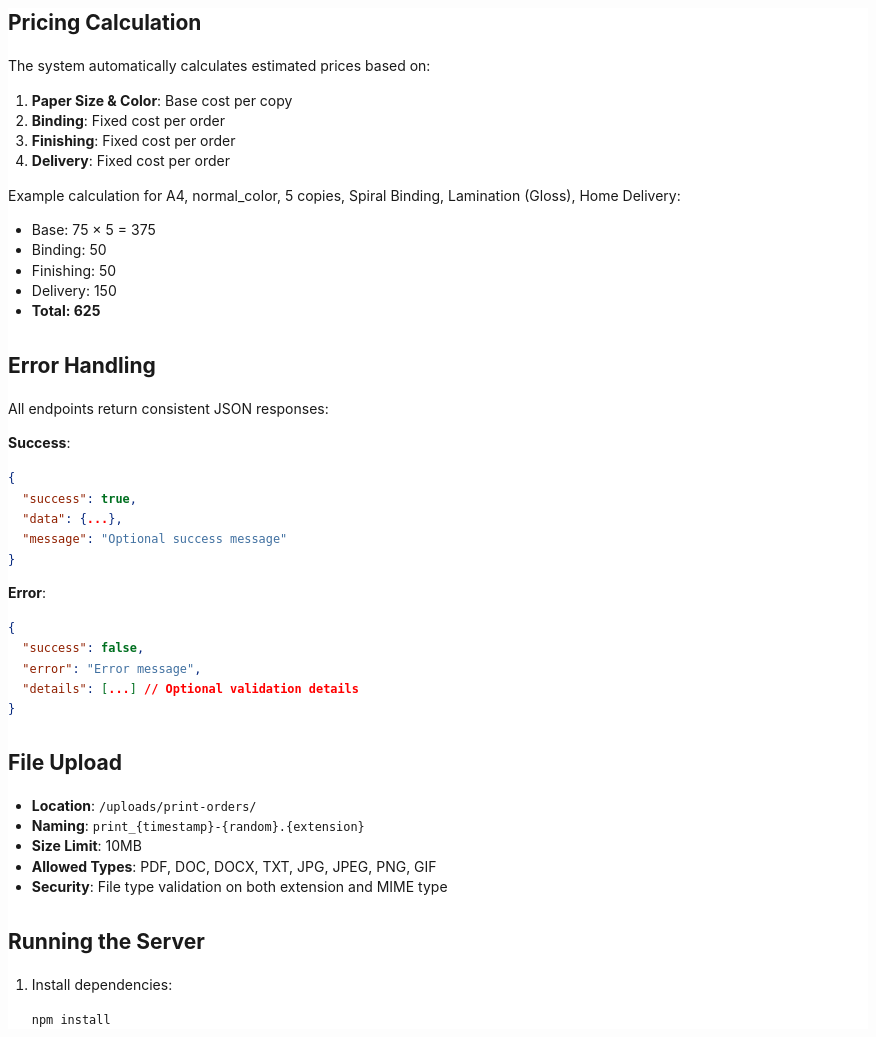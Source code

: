 ## Pricing Calculation

The system automatically calculates estimated prices based on:

1. **Paper Size & Color**: Base cost per copy
2. **Binding**: Fixed cost per order
3. **Finishing**: Fixed cost per order  
4. **Delivery**: Fixed cost per order

Example calculation for A4, normal_color, 5 copies, Spiral Binding, Lamination (Gloss), Home Delivery:
- Base: 75 × 5 = 375
- Binding: 50
- Finishing: 50
- Delivery: 150
- **Total: 625**

## Error Handling

All endpoints return consistent JSON responses:

**Success**:
```json
{
  "success": true,
  "data": {...},
  "message": "Optional success message"
}
```

**Error**:
```json
{
  "success": false,
  "error": "Error message",
  "details": [...] // Optional validation details
}
```

## File Upload

- **Location**: `/uploads/print-orders/`
- **Naming**: `print_{timestamp}-{random}.{extension}`
- **Size Limit**: 10MB
- **Allowed Types**: PDF, DOC, DOCX, TXT, JPG, JPEG, PNG, GIF
- **Security**: File type validation on both extension and MIME type

## Running the Server

1. Install dependencies:
   ```bash
   npm install
   ```
